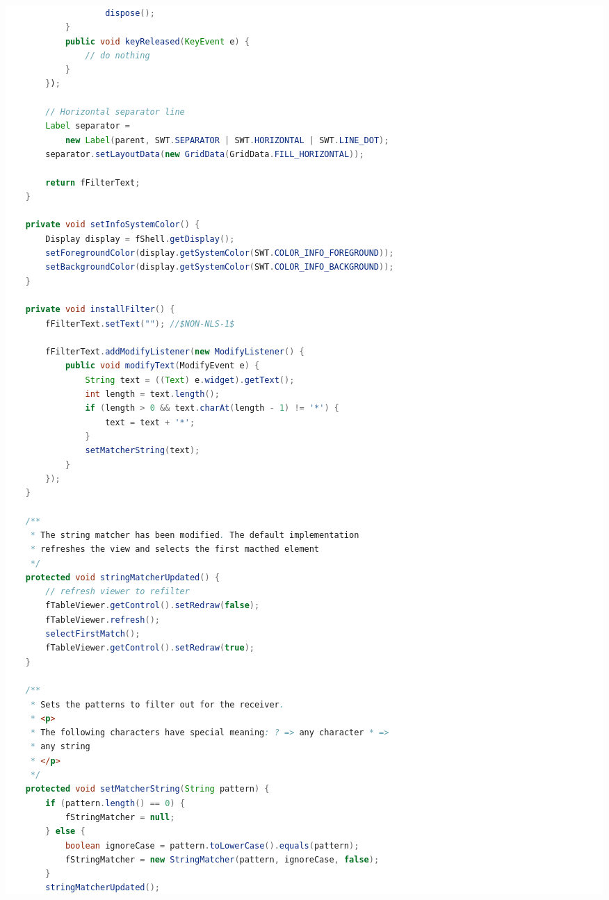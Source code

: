 ```java
					dispose();
			}
			public void keyReleased(KeyEvent e) {
				// do nothing
			}
		});

		// Horizontal separator line
		Label separator =
			new Label(parent, SWT.SEPARATOR | SWT.HORIZONTAL | SWT.LINE_DOT);
		separator.setLayoutData(new GridData(GridData.FILL_HORIZONTAL));

		return fFilterText;
	}

	private void setInfoSystemColor() {
		Display display = fShell.getDisplay();
		setForegroundColor(display.getSystemColor(SWT.COLOR_INFO_FOREGROUND));
		setBackgroundColor(display.getSystemColor(SWT.COLOR_INFO_BACKGROUND));
	}

	private void installFilter() {
		fFilterText.setText(""); //$NON-NLS-1$

		fFilterText.addModifyListener(new ModifyListener() {
			public void modifyText(ModifyEvent e) {
				String text = ((Text) e.widget).getText();
				int length = text.length();
				if (length > 0 && text.charAt(length - 1) != '*') {
					text = text + '*';
				}
				setMatcherString(text);
			}
		});
	}

	/**
	 * The string matcher has been modified. The default implementation
	 * refreshes the view and selects the first macthed element
	 */
	protected void stringMatcherUpdated() {
		// refresh viewer to refilter
		fTableViewer.getControl().setRedraw(false);
		fTableViewer.refresh();
		selectFirstMatch();
		fTableViewer.getControl().setRedraw(true);
	}

	/**
	 * Sets the patterns to filter out for the receiver.
	 * <p>
	 * The following characters have special meaning: ? => any character * =>
	 * any string
	 * </p>
	 */
	protected void setMatcherString(String pattern) {
		if (pattern.length() == 0) {
			fStringMatcher = null;
		} else {
			boolean ignoreCase = pattern.toLowerCase().equals(pattern);
			fStringMatcher = new StringMatcher(pattern, ignoreCase, false);
		}
		stringMatcherUpdated();
```